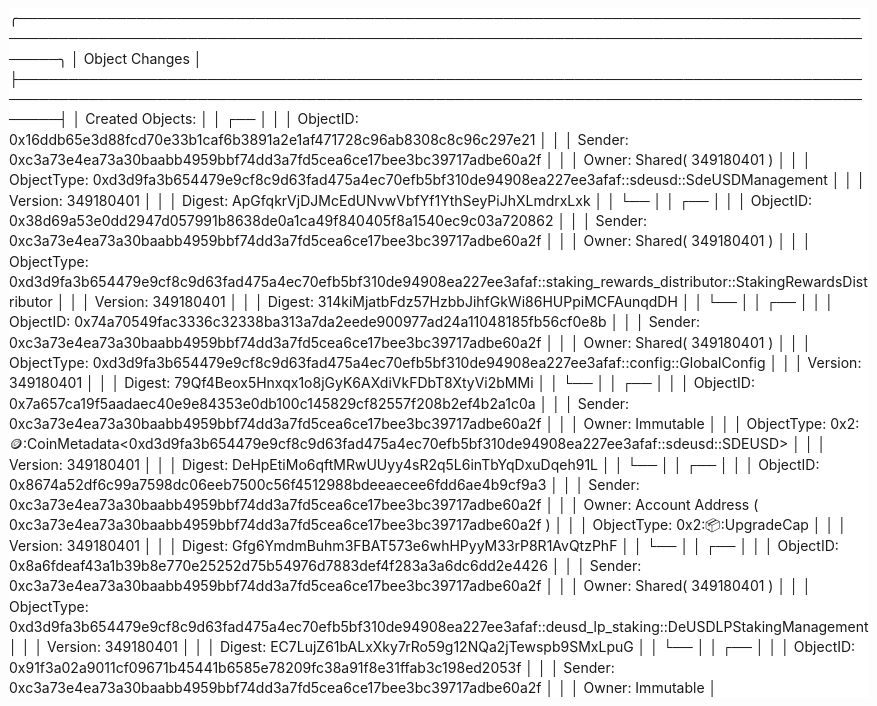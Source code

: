 ╭────────────────────────────────────────────────────────────────────────────────────────────────────────────────────────────────────────────────────────────────────────────────╮
│ Object Changes │
├────────────────────────────────────────────────────────────────────────────────────────────────────────────────────────────────────────────────────────────────────────────────┤
│ Created Objects: │
│ ┌── │
│ │ ObjectID: 0x16ddb65e3d88fcd70e33b1caf6b3891a2e1af471728c96ab8308c8c96c297e21 │
│ │ Sender: 0xc3a73e4ea73a30baabb4959bbf74dd3a7fd5cea6ce17bee3bc39717adbe60a2f │
│ │ Owner: Shared( 349180401 ) │
│ │ ObjectType: 0xd3d9fa3b654479e9cf8c9d63fad475a4ec70efb5bf310de94908ea227ee3afaf::sdeusd::SdeUSDManagement │
│ │ Version: 349180401 │
│ │ Digest: ApGfqkrVjDJMcEdUNvwVbfYf1YthSeyPiJhXLmdrxLxk │
│ └── │
│ ┌── │
│ │ ObjectID: 0x38d69a53e0dd2947d057991b8638de0a1ca49f840405f8a1540ec9c03a720862 │
│ │ Sender: 0xc3a73e4ea73a30baabb4959bbf74dd3a7fd5cea6ce17bee3bc39717adbe60a2f │
│ │ Owner: Shared( 349180401 ) │
│ │ ObjectType: 0xd3d9fa3b654479e9cf8c9d63fad475a4ec70efb5bf310de94908ea227ee3afaf::staking_rewards_distributor::StakingRewardsDistributor │
│ │ Version: 349180401 │
│ │ Digest: 314kiMjatbFdz57HzbbJihfGkWi86HUPpiMCFAunqdDH │
│ └── │
│ ┌── │
│ │ ObjectID: 0x74a70549fac3336c32338ba313a7da2eede900977ad24a11048185fb56cf0e8b │
│ │ Sender: 0xc3a73e4ea73a30baabb4959bbf74dd3a7fd5cea6ce17bee3bc39717adbe60a2f │
│ │ Owner: Shared( 349180401 ) │
│ │ ObjectType: 0xd3d9fa3b654479e9cf8c9d63fad475a4ec70efb5bf310de94908ea227ee3afaf::config::GlobalConfig │
│ │ Version: 349180401 │
│ │ Digest: 79Qf4Beox5Hnxqx1o8jGyK6AXdiVkFDbT8XtyVi2bMMi │
│ └── │
│ ┌── │
│ │ ObjectID: 0x7a657ca19f5aadaec40e9e84353e0db100c145829cf82557f208b2ef4b2a1c0a │
│ │ Sender: 0xc3a73e4ea73a30baabb4959bbf74dd3a7fd5cea6ce17bee3bc39717adbe60a2f │
│ │ Owner: Immutable │
│ │ ObjectType: 0x2::coin::CoinMetadata<0xd3d9fa3b654479e9cf8c9d63fad475a4ec70efb5bf310de94908ea227ee3afaf::sdeusd::SDEUSD> │
│ │ Version: 349180401 │
│ │ Digest: DeHpEtiMo6qftMRwUUyy4sR2q5L6inTbYqDxuDqeh91L │
│ └── │
│ ┌── │
│ │ ObjectID: 0x8674a52df6c99a7598dc06eeb7500c56f4512988bdeeaecee6fdd6ae4b9cf9a3 │
│ │ Sender: 0xc3a73e4ea73a30baabb4959bbf74dd3a7fd5cea6ce17bee3bc39717adbe60a2f │
│ │ Owner: Account Address ( 0xc3a73e4ea73a30baabb4959bbf74dd3a7fd5cea6ce17bee3bc39717adbe60a2f ) │
│ │ ObjectType: 0x2::package::UpgradeCap │
│ │ Version: 349180401 │
│ │ Digest: Gfg6YmdmBuhm3FBAT573e6whHPyyM33rP8R1AvQtzPhF │
│ └── │
│ ┌── │
│ │ ObjectID: 0x8a6fdeaf43a1b39b8e770e25252d75b54976d7883def4f283a3a6dc6dd2e4426 │
│ │ Sender: 0xc3a73e4ea73a30baabb4959bbf74dd3a7fd5cea6ce17bee3bc39717adbe60a2f │
│ │ Owner: Shared( 349180401 ) │
│ │ ObjectType: 0xd3d9fa3b654479e9cf8c9d63fad475a4ec70efb5bf310de94908ea227ee3afaf::deusd_lp_staking::DeUSDLPStakingManagement │
│ │ Version: 349180401 │
│ │ Digest: EC7LujZ61bALxXky7rRo59g12NQa2jTewspb9SMxLpuG │
│ └── │
│ ┌── │
│ │ ObjectID: 0x91f3a02a9011cf09671b45441b6585e78209fc38a91f8e31ffab3c198ed2053f │
│ │ Sender: 0xc3a73e4ea73a30baabb4959bbf74dd3a7fd5cea6ce17bee3bc39717adbe60a2f │
│ │ Owner: Immutable │